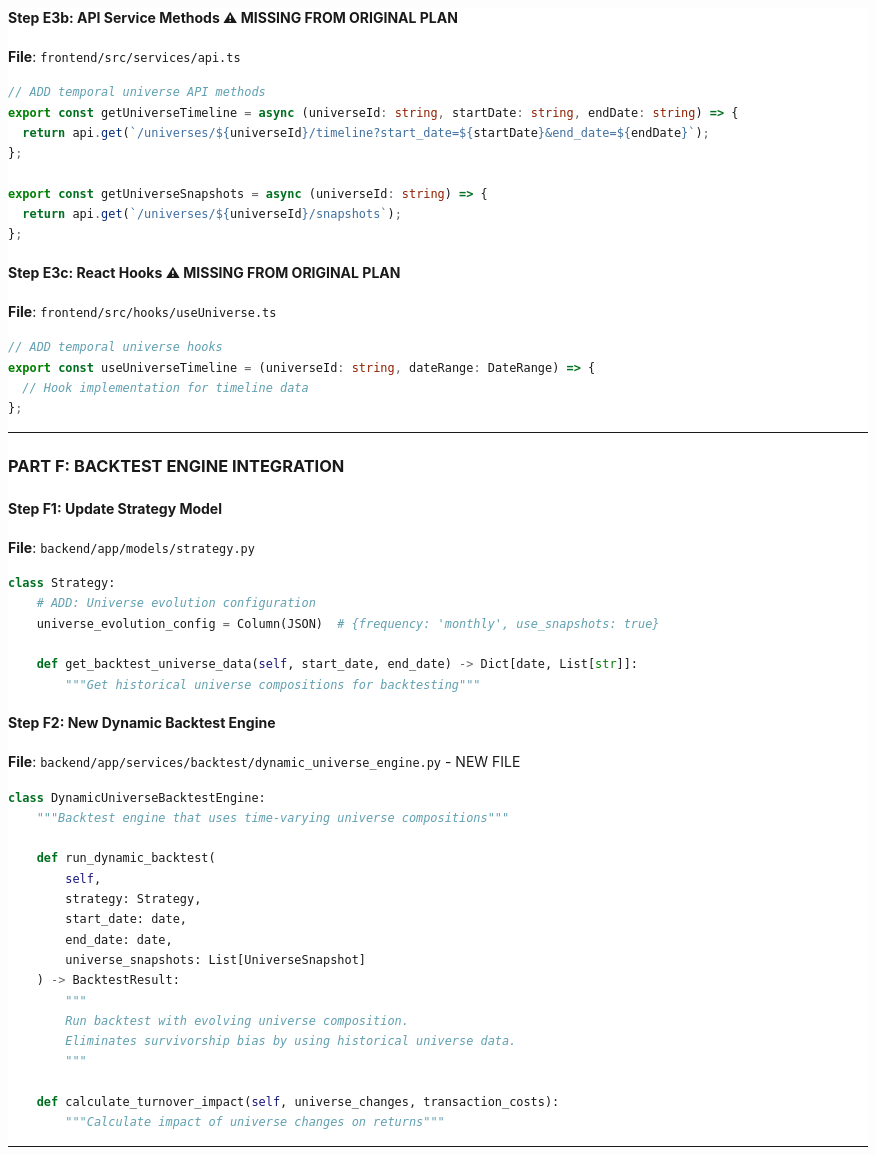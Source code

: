 #### **Step E3b: API Service Methods** ⚠️ **MISSING FROM ORIGINAL PLAN**
**File**: `frontend/src/services/api.ts`
```typescript
// ADD temporal universe API methods
export const getUniverseTimeline = async (universeId: string, startDate: string, endDate: string) => {
  return api.get(`/universes/${universeId}/timeline?start_date=${startDate}&end_date=${endDate}`);
};

export const getUniverseSnapshots = async (universeId: string) => {
  return api.get(`/universes/${universeId}/snapshots`);
};
```

#### **Step E3c: React Hooks** ⚠️ **MISSING FROM ORIGINAL PLAN**
**File**: `frontend/src/hooks/useUniverse.ts` 
```typescript
// ADD temporal universe hooks
export const useUniverseTimeline = (universeId: string, dateRange: DateRange) => {
  // Hook implementation for timeline data
};
```

---

### **PART F: BACKTEST ENGINE INTEGRATION**

#### **Step F1: Update Strategy Model**
**File**: `backend/app/models/strategy.py`

```python
class Strategy:
    # ADD: Universe evolution configuration
    universe_evolution_config = Column(JSON)  # {frequency: 'monthly', use_snapshots: true}
    
    def get_backtest_universe_data(self, start_date, end_date) -> Dict[date, List[str]]:
        """Get historical universe compositions for backtesting"""
```

#### **Step F2: New Dynamic Backtest Engine**
**File**: `backend/app/services/backtest/dynamic_universe_engine.py` - NEW FILE

```python
class DynamicUniverseBacktestEngine:
    """Backtest engine that uses time-varying universe compositions"""
    
    def run_dynamic_backtest(
        self, 
        strategy: Strategy,
        start_date: date,
        end_date: date,
        universe_snapshots: List[UniverseSnapshot]
    ) -> BacktestResult:
        """
        Run backtest with evolving universe composition.
        Eliminates survivorship bias by using historical universe data.
        """
        
    def calculate_turnover_impact(self, universe_changes, transaction_costs):
        """Calculate impact of universe changes on returns"""
```

---